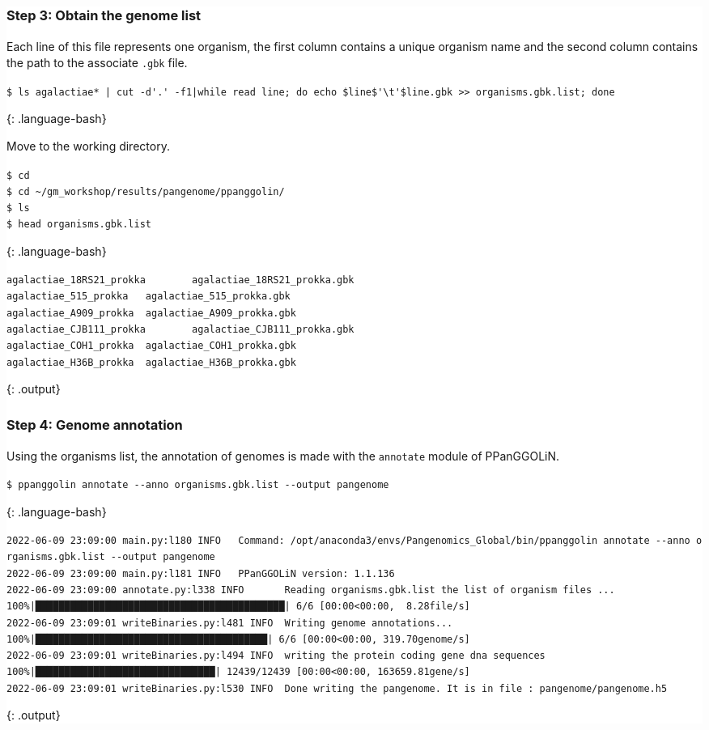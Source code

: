 ### Step 3: Obtain the genome list

Each line of this file represents one organism, the first column contains a unique organism name and the second column contains the path to the associate `.gbk` file.

~~~
$ ls agalactiae* | cut -d'.' -f1|while read line; do echo $line$'\t'$line.gbk >> organisms.gbk.list; done
~~~
{: .language-bash}

Move to the working directory.
~~~
$ cd
$ cd ~/gm_workshop/results/pangenome/ppanggolin/
$ ls
$ head organisms.gbk.list
~~~
{: .language-bash}

~~~
agalactiae_18RS21_prokka    	agalactiae_18RS21_prokka.gbk
agalactiae_515_prokka   agalactiae_515_prokka.gbk
agalactiae_A909_prokka  agalactiae_A909_prokka.gbk
agalactiae_CJB111_prokka    	agalactiae_CJB111_prokka.gbk
agalactiae_COH1_prokka  agalactiae_COH1_prokka.gbk
agalactiae_H36B_prokka  agalactiae_H36B_prokka.gbk

~~~
{: .output}

### Step 4: Genome annotation

Using the organisms list, the annotation of genomes is made with the `annotate` module of PPanGGOLiN.

~~~
$ ppanggolin annotate --anno organisms.gbk.list --output pangenome
~~~
{: .language-bash}

~~~
2022-06-09 23:09:00 main.py:l180 INFO   Command: /opt/anaconda3/envs/Pangenomics_Global/bin/ppanggolin annotate --anno organisms.gbk.list --output pangenome
2022-06-09 23:09:00 main.py:l181 INFO   PPanGGOLiN version: 1.1.136
2022-06-09 23:09:00 annotate.py:l338 INFO   	Reading organisms.gbk.list the list of organism files ...
100%|███████████████████████████████████████████| 6/6 [00:00<00:00,  8.28file/s]
2022-06-09 23:09:01 writeBinaries.py:l481 INFO  Writing genome annotations...
100%|████████████████████████████████████████| 6/6 [00:00<00:00, 319.70genome/s]
2022-06-09 23:09:01 writeBinaries.py:l494 INFO  writing the protein coding gene dna sequences
100%|███████████████████████████████| 12439/12439 [00:00<00:00, 163659.81gene/s]
2022-06-09 23:09:01 writeBinaries.py:l530 INFO  Done writing the pangenome. It is in file : pangenome/pangenome.h5

~~~
{: .output}
